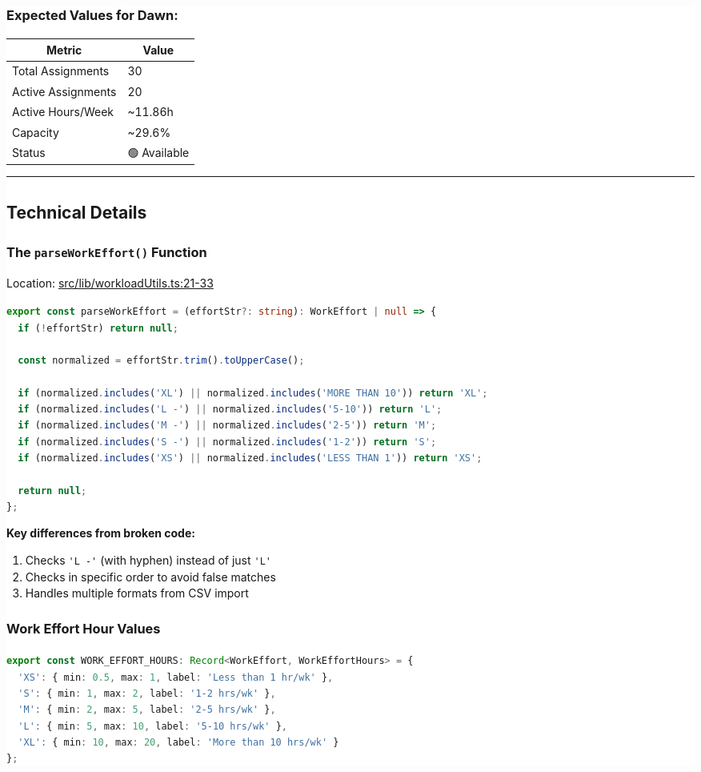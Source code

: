 ### Expected Values for Dawn:

| Metric | Value |
|--------|-------|
| Total Assignments | 30 |
| Active Assignments | 20 |
| Active Hours/Week | ~11.86h |
| Capacity | ~29.6% |
| Status | 🟢 Available |

---

## Technical Details

### The `parseWorkEffort()` Function

Location: [src/lib/workloadUtils.ts:21-33](src/lib/workloadUtils.ts#L21-L33)

```typescript
export const parseWorkEffort = (effortStr?: string): WorkEffort | null => {
  if (!effortStr) return null;

  const normalized = effortStr.trim().toUpperCase();

  if (normalized.includes('XL') || normalized.includes('MORE THAN 10')) return 'XL';
  if (normalized.includes('L -') || normalized.includes('5-10')) return 'L';
  if (normalized.includes('M -') || normalized.includes('2-5')) return 'M';
  if (normalized.includes('S -') || normalized.includes('1-2')) return 'S';
  if (normalized.includes('XS') || normalized.includes('LESS THAN 1')) return 'XS';

  return null;
};
```

**Key differences from broken code:**
1. Checks `'L -'` (with hyphen) instead of just `'L'`
2. Checks in specific order to avoid false matches
3. Handles multiple formats from CSV import

### Work Effort Hour Values

```typescript
export const WORK_EFFORT_HOURS: Record<WorkEffort, WorkEffortHours> = {
  'XS': { min: 0.5, max: 1, label: 'Less than 1 hr/wk' },
  'S': { min: 1, max: 2, label: '1-2 hrs/wk' },
  'M': { min: 2, max: 5, label: '2-5 hrs/wk' },
  'L': { min: 5, max: 10, label: '5-10 hrs/wk' },
  'XL': { min: 10, max: 20, label: 'More than 10 hrs/wk' }
};
```
